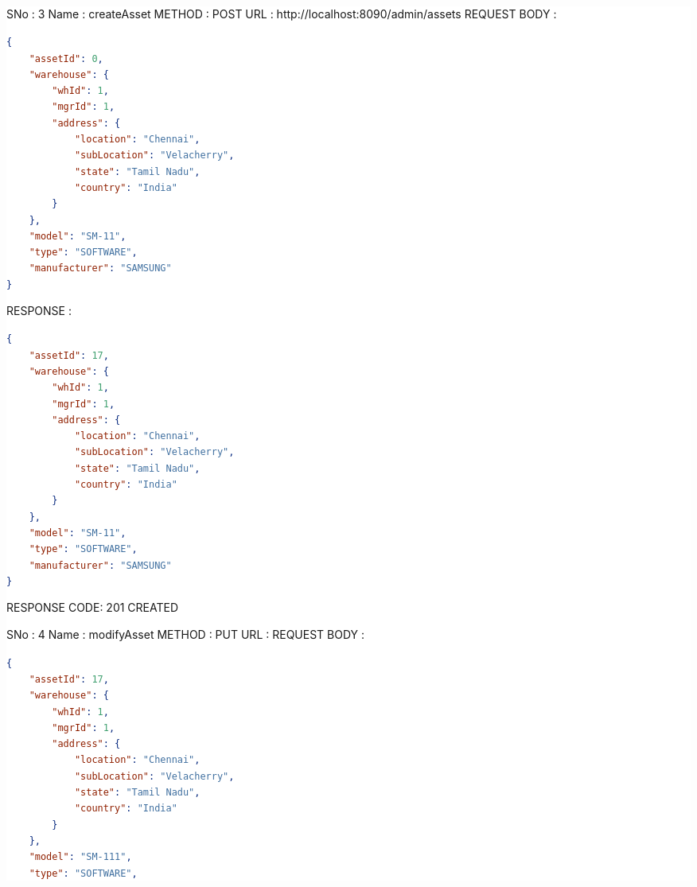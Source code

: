 SNo : 3
Name : createAsset
METHOD : POST
URL : http://localhost:8090/admin/assets
REQUEST BODY :
```json
{
    "assetId": 0,
    "warehouse": {
        "whId": 1,
        "mgrId": 1,
        "address": {
            "location": "Chennai",
            "subLocation": "Velacherry",
            "state": "Tamil Nadu",
            "country": "India"
        }
    },
    "model": "SM-11",
    "type": "SOFTWARE",
    "manufacturer": "SAMSUNG"
}		
```
RESPONSE :
```json
{
    "assetId": 17,
    "warehouse": {
        "whId": 1,
        "mgrId": 1,
        "address": {
            "location": "Chennai",
            "subLocation": "Velacherry",
            "state": "Tamil Nadu",
            "country": "India"
        }
    },
    "model": "SM-11",
    "type": "SOFTWARE",
    "manufacturer": "SAMSUNG"
}		
```
		
RESPONSE CODE: 201 CREATED


SNo : 4 
Name : modifyAsset
METHOD : PUT
URL :
REQUEST BODY :
```json
{
    "assetId": 17,
    "warehouse": {
        "whId": 1,
        "mgrId": 1,
        "address": {
            "location": "Chennai",
            "subLocation": "Velacherry",
            "state": "Tamil Nadu",
            "country": "India"
        }
    },
    "model": "SM-111",
    "type": "SOFTWARE",
```